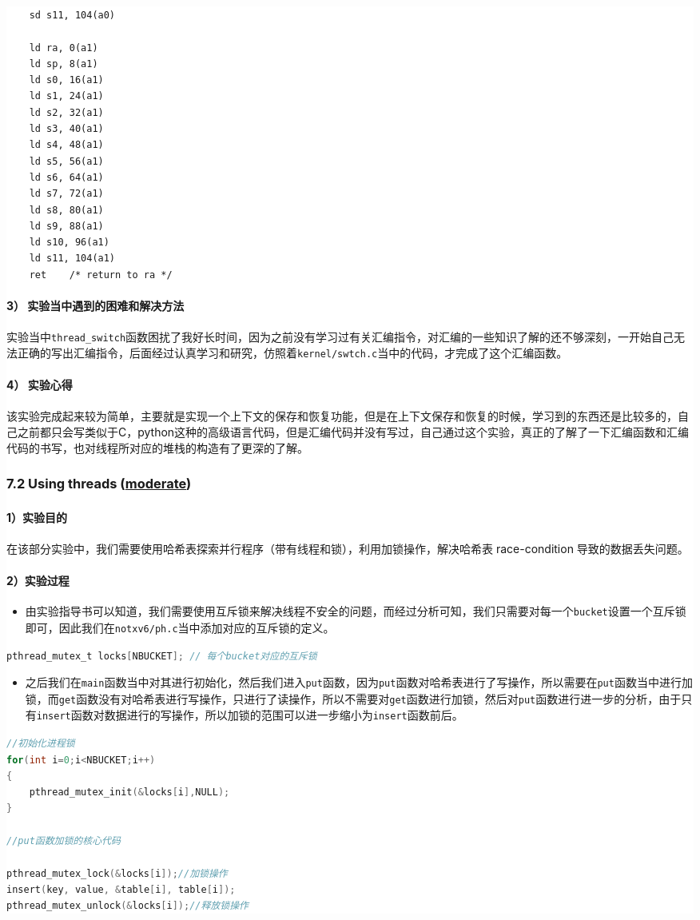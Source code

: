 ```assembly
    sd s11, 104(a0)

    ld ra, 0(a1)
    ld sp, 8(a1)
    ld s0, 16(a1)
    ld s1, 24(a1)
    ld s2, 32(a1)
    ld s3, 40(a1)
    ld s4, 48(a1)
    ld s5, 56(a1)
    ld s6, 64(a1)
    ld s7, 72(a1)
    ld s8, 80(a1)
    ld s9, 88(a1)
    ld s10, 96(a1)
    ld s11, 104(a1)
	ret    /* return to ra */
```

#### 3） 实验当中遇到的困难和解决方法

​	实验当中`thread_switch`函数困扰了我好长时间，因为之前没有学习过有关汇编指令，对汇编的一些知识了解的还不够深刻，一开始自己无法正确的写出汇编指令，后面经过认真学习和研究，仿照着`kernel/swtch.c`当中的代码，才完成了这个汇编函数。

#### 4） 实验心得

​	该实验完成起来较为简单，主要就是实现一个上下文的保存和恢复功能，但是在上下文保存和恢复的时候，学习到的东西还是比较多的，自己之前都只会写类似于C，python这种的高级语言代码，但是汇编代码并没有写过，自己通过这个实验，真正的了解了一下汇编函数和汇编代码的书写，也对线程所对应的堆栈的构造有了更深的了解。

### 7.2 Using threads ([moderate](https://pdos.csail.mit.edu/6.828/2020/labs/guidance.html))

#### 1）实验目的

在该部分实验中，我们需要使用哈希表探索并行程序（带有线程和锁），利用加锁操作，解决哈希表 race-condition 导致的数据丢失问题。

#### 2）实验过程

+ 由实验指导书可以知道，我们需要使用互斥锁来解决线程不安全的问题，而经过分析可知，我们只需要对每一个`bucket`设置一个互斥锁即可，因此我们在`notxv6/ph.c`当中添加对应的互斥锁的定义。

```c
pthread_mutex_t locks[NBUCKET]; // 每个bucket对应的互斥锁
```

+ 之后我们在`main`函数当中对其进行初始化，然后我们进入`put`函数，因为`put`函数对哈希表进行了写操作，所以需要在`put`函数当中进行加锁，而`get`函数没有对哈希表进行写操作，只进行了读操作，所以不需要对`get`函数进行加锁，然后对`put`函数进行进一步的分析，由于只有`insert`函数对数据进行的写操作，所以加锁的范围可以进一步缩小为`insert`函数前后。

```c
//初始化进程锁
for(int i=0;i<NBUCKET;i++)
{
    pthread_mutex_init(&locks[i],NULL);
}

//put函数加锁的核心代码

pthread_mutex_lock(&locks[i]);//加锁操作
insert(key, value, &table[i], table[i]);
pthread_mutex_unlock(&locks[i]);//释放锁操作
```

